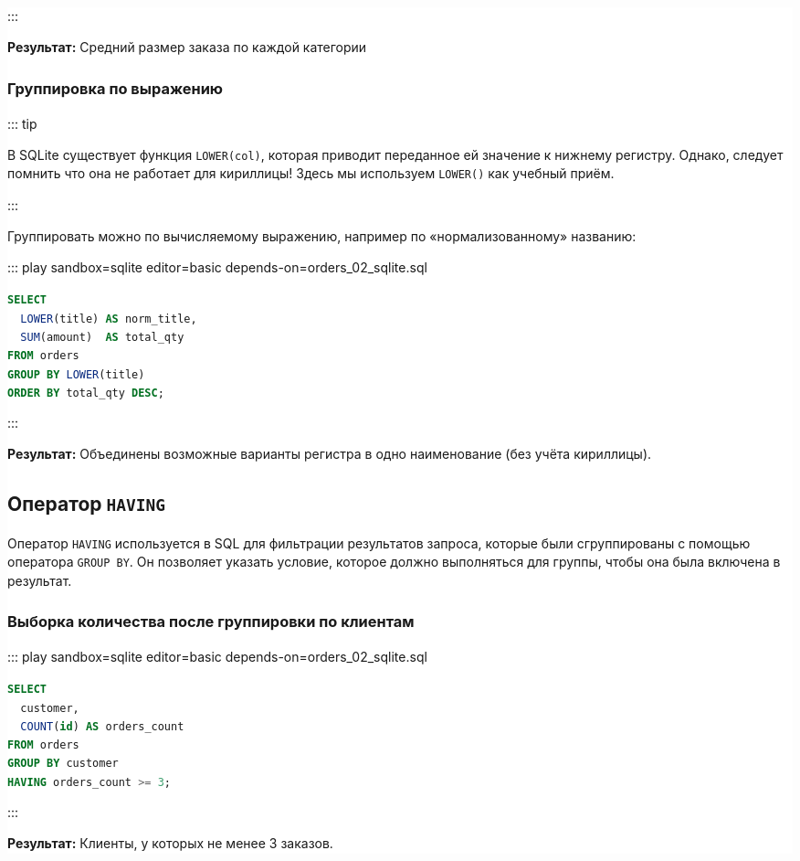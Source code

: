 :::

**Результат:**
Средний размер заказа по каждой категории

### Группировка по выражению

::: tip

В SQLite существует функция `LOWER(col)`, которая приводит переданное ей значение к нижнему регистру. Однако, следует помнить что она не работает для кириллицы! Здесь мы используем `LOWER()` как учебный приём.

:::

Группировать можно по вычисляемому выражению, например по «нормализованному» названию:

::: play sandbox=sqlite editor=basic depends-on=orders_02_sqlite.sql

```sql
SELECT
  LOWER(title) AS norm_title,
  SUM(amount)  AS total_qty
FROM orders
GROUP BY LOWER(title)
ORDER BY total_qty DESC;
```

:::

**Результат:**
Объединены возможные варианты регистра в одно наименование (без учёта кириллицы).

## Оператор `HAVING`

Оператор `HAVING` используется в SQL для фильтрации результатов запроса, которые были сгруппированы с помощью оператора `GROUP BY`. Он позволяет указать условие, которое должно выполняться для группы, чтобы она была включена в результат.

### Выборка количества после группировки по клиентам

::: play sandbox=sqlite editor=basic depends-on=orders_02_sqlite.sql

```sql
SELECT
  customer,
  COUNT(id) AS orders_count
FROM orders
GROUP BY customer
HAVING orders_count >= 3;
```

:::

**Результат:**
Клиенты, у которых не менее 3 заказов.
